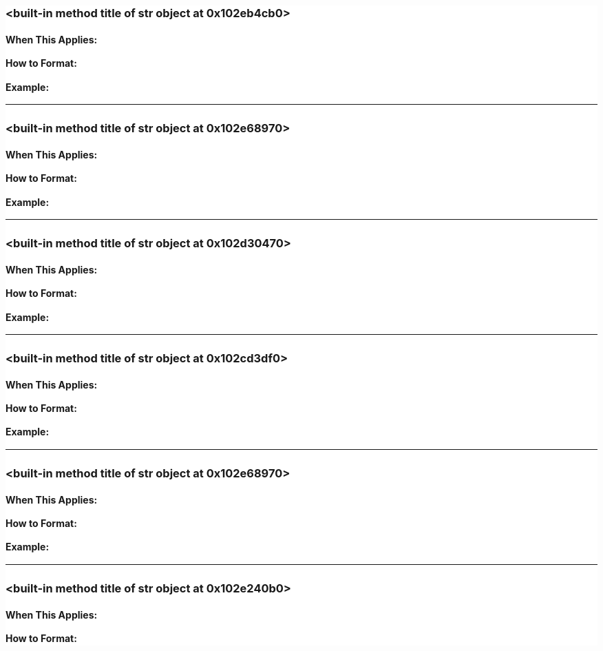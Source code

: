 ### <built-in method title of str object at 0x102eb4cb0>

**When This Applies:** 

**How to Format:** 

**Example:** 


---

### <built-in method title of str object at 0x102e68970>

**When This Applies:** 

**How to Format:** 

**Example:** 


---

### <built-in method title of str object at 0x102d30470>

**When This Applies:** 

**How to Format:** 

**Example:** 


---

### <built-in method title of str object at 0x102cd3df0>

**When This Applies:** 

**How to Format:** 

**Example:** 


---

### <built-in method title of str object at 0x102e68970>

**When This Applies:** 

**How to Format:** 

**Example:** 


---

### <built-in method title of str object at 0x102e240b0>

**When This Applies:** 

**How to Format:** 
